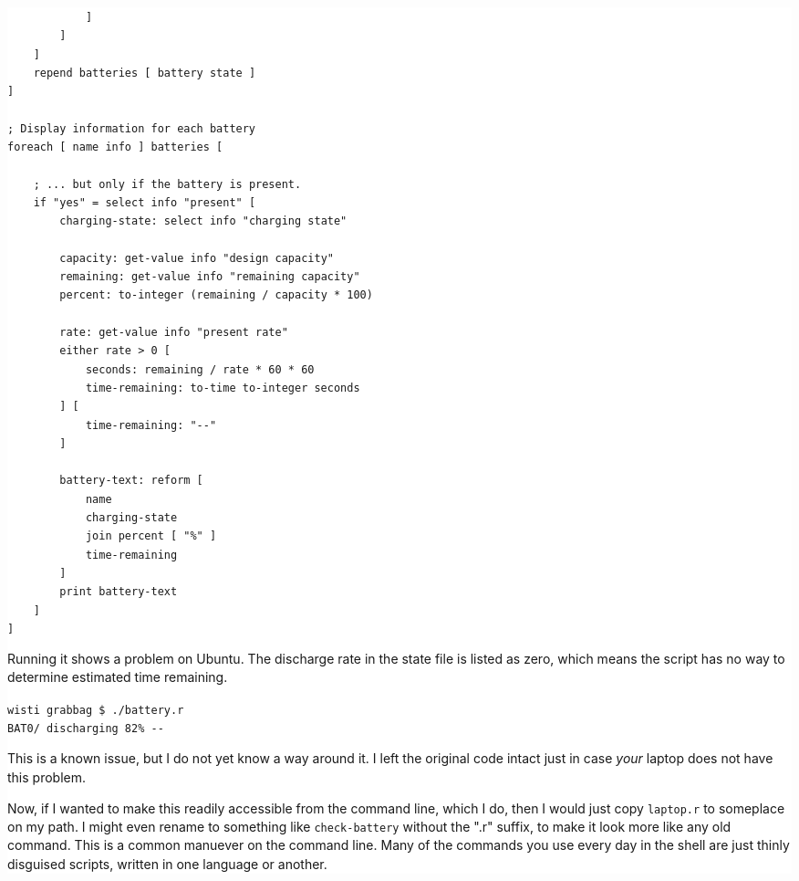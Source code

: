 ```
            ]
        ]
    ]
    repend batteries [ battery state ]
]

; Display information for each battery
foreach [ name info ] batteries [

    ; ... but only if the battery is present.
    if "yes" = select info "present" [
        charging-state: select info "charging state"

        capacity: get-value info "design capacity"
        remaining: get-value info "remaining capacity"
        percent: to-integer (remaining / capacity * 100)

        rate: get-value info "present rate"
        either rate > 0 [
            seconds: remaining / rate * 60 * 60
            time-remaining: to-time to-integer seconds
        ] [
            time-remaining: "--"
        ]

        battery-text: reform [
            name
            charging-state
            join percent [ "%" ]
            time-remaining
        ]
        print battery-text
    ]
]
```

Running it shows a problem on Ubuntu.
The discharge rate in the state file is listed as zero, which means the script has no way to determine estimated time remaining.

    wisti grabbag $ ./battery.r
    BAT0/ discharging 82% --

This is a known issue, but I do not yet know a way around it.
I left the original code intact just in case *your* laptop does not have this problem.

Now, if I wanted to make this readily accessible from the command line, which I do, then I would just copy `laptop.r` to someplace on my path.
I might even rename to something like `check-battery` without the ".r" suffix, to make it look more like any old command.
This is a common manuever on the command line.
Many of the commands you use every day in the shell are just thinly disguised scripts, written in one language or another.


[KDE]: https://kde.org
[Ubuntu]: https://ubuntu.com
[Perl]: /tag/perl
